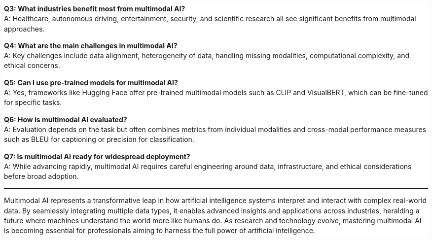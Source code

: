 **Q3: What industries benefit most from multimodal AI?**  
A: Healthcare, autonomous driving, entertainment, security, and scientific research all see significant benefits from multimodal approaches.

**Q4: What are the main challenges in multimodal AI?**  
A: Key challenges include data alignment, heterogeneity of data, handling missing modalities, computational complexity, and ethical concerns.

**Q5: Can I use pre-trained models for multimodal AI?**  
A: Yes, frameworks like Hugging Face offer pre-trained multimodal models such as CLIP and VisualBERT, which can be fine-tuned for specific tasks.

**Q6: How is multimodal AI evaluated?**  
A: Evaluation depends on the task but often combines metrics from individual modalities and cross-modal performance measures such as BLEU for captioning or precision for classification.

**Q7: Is multimodal AI ready for widespread deployment?**  
A: While advancing rapidly, multimodal AI requires careful engineering around data, infrastructure, and ethical considerations before broad adoption.

---

Multimodal AI represents a transformative leap in how artificial intelligence systems interpret and interact with complex real-world data. By seamlessly integrating multiple data types, it enables advanced insights and applications across industries, heralding a future where machines understand the world more like humans do. As research and technology evolve, mastering multimodal AI is becoming essential for professionals aiming to harness the full power of artificial intelligence.